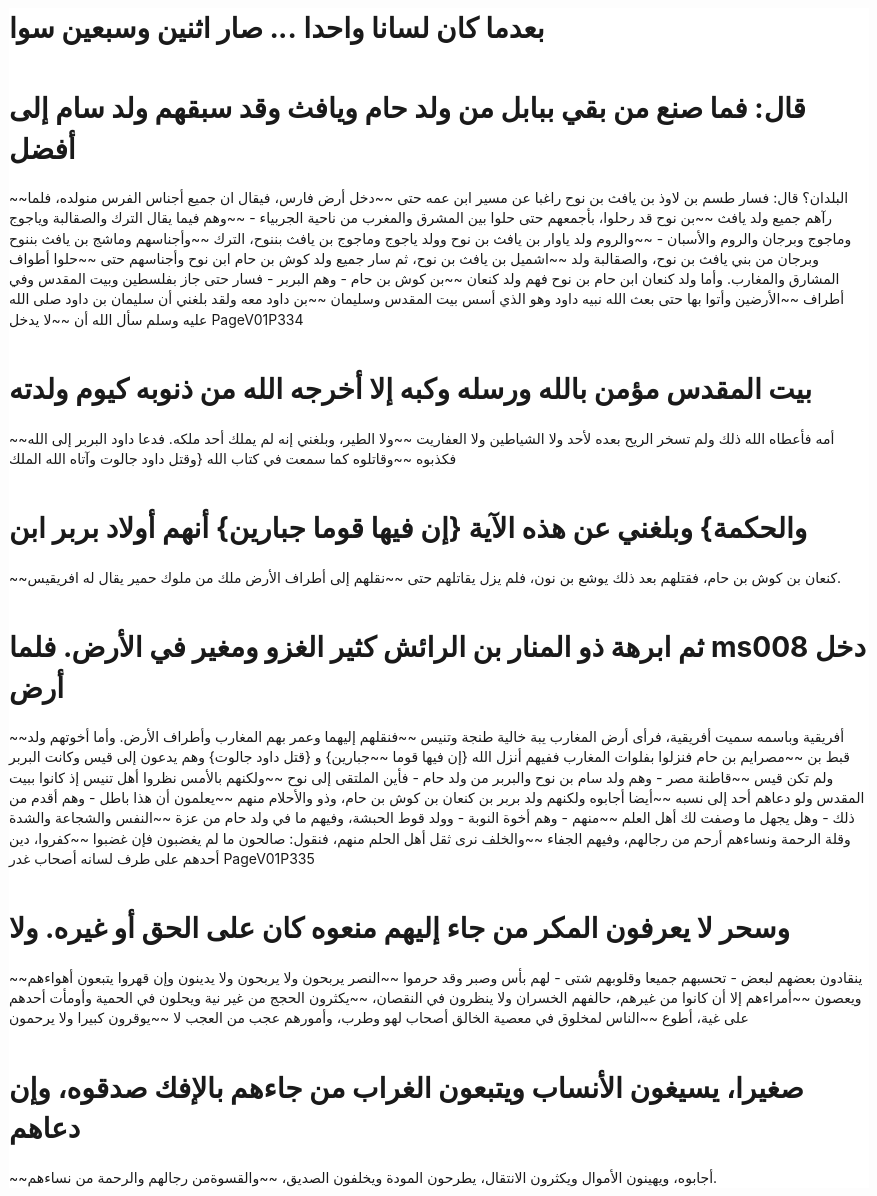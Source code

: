 # بعدما كان لسانا واحدا ... صار اثنين وسبعين سوا
# قال: فما صنع من بقي ببابل من ولد حام ويافث وقد سبقهم ولد سام إلى أفضل
~~البلدان؟ قال: فسار طسم بن لاوذ بن يافث بن نوح راغبا عن مسير ابن عمه حتى
~~دخل أرض فارس، فيقال ان جميع أجناس الفرس منولده، فلما رآهم جميع ولد يافث
~~بن نوح قد رحلوا، بأجمعهم حتى حلوا بين المشرق والمغرب من ناحية الجربياء -
~~وهم فيما يقال الترك والصقالبة وياجوج وماجوج وبرجان والروم والأسبان -
~~والروم ولد ياوار بن يافث بن نوح وولد ياجوج وماجوج بن يافث بننوح، الترك
~~وأجناسهم وماشج بن يافث بننوح وبرجان من بني يافث بن نوح، والصقالبة ولد
~~اشميل بن يافث بن نوح، ثم سار جميع ولد كوش بن حام ابن نوح وأجناسهم حتى
~~حلوا أطواف المشارق والمغارب. وأما ولد كنعان ابن حام بن نوح فهم ولد كنعان
~~بن كوش بن حام - وهم البربر - فسار حتى جاز بفلسطين وبيت المقدس وفي أطراف
~~الأرضين وأتوا بها حتى بعث الله نبيه داود وهو الذي أسس بيت المقدس وسليمان
~~بن داود معه ولقد بلغني أن سليمان بن داود صلى الله عليه وسلم سأل الله أن
~~لا يدخل
PageV01P334
# بيت المقدس مؤمن بالله ورسله وكبه إلا أخرجه الله من ذنوبه كيوم ولدته
~~أمه فأعطاه الله ذلك ولم تسخر الريح بعده لأحد ولا الشياطين ولا العفاريت
~~ولا الطير، وبلغني إنه لم يملك أحد ملكه. فدعا داود البربر إلى الله فكذبوه
~~وقاتلوه كما سمعت في كتاب الله {وقتل داود جالوت وآتاه الله الملك
# والحكمة} وبلغني عن هذه الآية {إن فيها قوما جبارين} أنهم أولاد بربر ابن
~~كنعان بن كوش بن حام، فقتلهم بعد ذلك يوشع بن نون، فلم يزل يقاتلهم حتى
~~نقلهم إلى أطراف الأرض ملك من ملوك حمير يقال له افريقيس.
# ثم ابرهة ذو المنار بن الرائش كثير الغزو ومغير في الأرض. فلما ms008 دخل أرض
~~أفريقية وباسمه سميت أفريقية، فرأى أرض المغارب يبة خالية طنجة وتنيس
~~فنقلهم إليهما وعمر بهم المغارب وأطراف الأرض. وأما أخوتهم ولد قبط بن
~~مصرايم بن حام فنزلوا بفلوات المغارب ففيهم أنزل الله {إن فيها قوما
~~جبارين} و {قتل داود جالوت} وهم يدعون إلى قيس وكانت البربر ولم تكن قيس
~~قاطنة مصر - وهم ولد سام بن نوح والبربر من ولد حام - فأين الملتقى إلى نوح
~~ولكنهم بالأمس نظروا أهل تنيس إذ كانوا ببيت المقدس ولو دعاهم أحد إلى نسبه
~~أيضا أجابوه ولكنهم ولد بربر بن كنعان بن كوش بن حام، وذو والأحلام منهم
~~يعلمون أن هذا باطل - وهم أقدم من ذلك - وهل يجهل ما وصفت لك أهل العلم
~~منهم - وهم أخوة النوبة - وولد قوط الحبشة، وفيهم ما في ولد حام من عزة
~~النفس والشجاعة والشدة وقلة الرحمة ونساءهم أرحم من رجالهم، وفيهم الجفاء
~~والخلف نرى ثقل أهل الحلم منهم، فنقول: صالحون ما لم يغضبون فإن غضبوا
~~كفروا، دين أحدهم على طرف لسانه أصحاب غدر
PageV01P335
# وسحر لا يعرفون المكر من جاء إليهم منعوه كان على الحق أو غيره. ولا
~~ينقادون بعضهم لبعض - تحسبهم جميعا وقلوبهم شتى - لهم بأس وصبر وقد حرموا
~~النصر يربحون ولا يربحون ولا يدينون وإن قهروا يتبعون أهواءهم ويعصون
~~أمراءهم إلا أن كانوا من غيرهم، حالفهم الخسران ولا ينظرون في النقصان،
~~يكثرون الحجج من غير نية ويحلون في الحمية وأومأت أحدهم على غية، أطوع
~~الناس لمخلوق في معصية الخالق أصحاب لهو وطرب، وأمورهم عجب من العجب لا
~~يوقرون كبيرا ولا يرحمون
# صغيرا، يسيغون الأنساب ويتبعون الغراب من جاءهم بالإفك صدقوه، وإن دعاهم
~~أجابوه، ويهينون الأموال ويكثرون الانتقال، يطرحون المودة ويخلفون الصديق،
~~والقسوةمن رجالهم والرحمة من نساءهم.